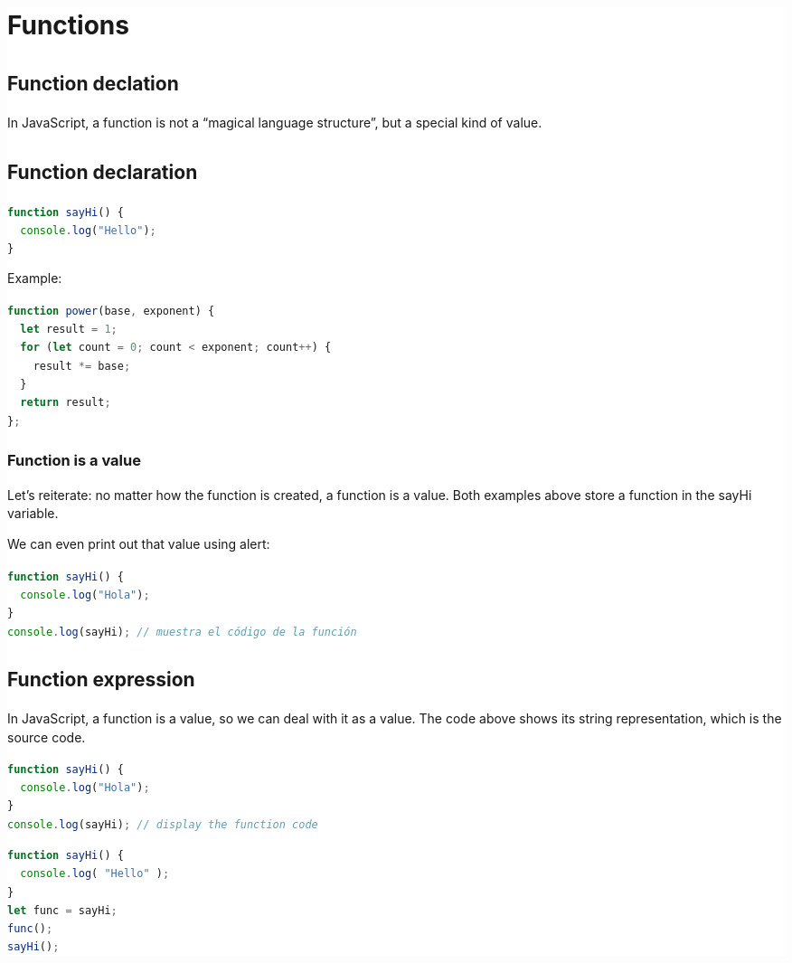 # Functions
## Function declation
In JavaScript, a function is not a “magical language structure”, but a special kind of value.
## Function declaration
```js
function sayHi() {
  console.log("Hello");
}
```
Example:
```js
function power(base, exponent) {
  let result = 1;
  for (let count = 0; count < exponent; count++) {
    result *= base;
  }
  return result;
};
```
### Function is a value
Let’s reiterate: no matter how the function is created, a function is a value. Both examples above store a function in the sayHi variable.

We can even print out that value using alert:
```js	
function sayHi() {
  console.log("Hola");
}
console.log(sayHi); // muestra el código de la función
```

## Function expression
In JavaScript, a function is a value, so we can deal with it as a value. The code above shows its string representation, which is the source code.
```js	
function sayHi() {
  console.log("Hola");
}
console.log(sayHi); // display the function code
```

```js	
function sayHi() {
  console.log( "Hello" );
}
let func = sayHi; 
func();
sayHi();
```
